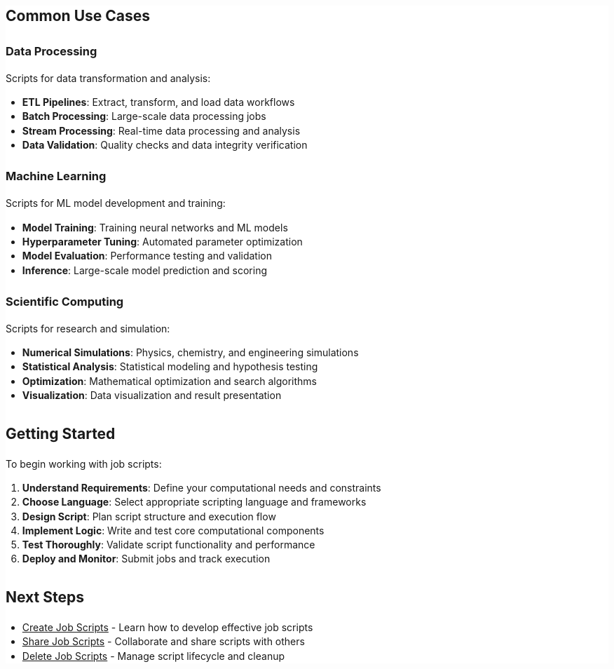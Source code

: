 ## Common Use Cases

### Data Processing

Scripts for data transformation and analysis:

- **ETL Pipelines**: Extract, transform, and load data workflows
- **Batch Processing**: Large-scale data processing jobs
- **Stream Processing**: Real-time data processing and analysis
- **Data Validation**: Quality checks and data integrity verification

### Machine Learning

Scripts for ML model development and training:

- **Model Training**: Training neural networks and ML models
- **Hyperparameter Tuning**: Automated parameter optimization
- **Model Evaluation**: Performance testing and validation
- **Inference**: Large-scale model prediction and scoring

### Scientific Computing

Scripts for research and simulation:

- **Numerical Simulations**: Physics, chemistry, and engineering simulations
- **Statistical Analysis**: Statistical modeling and hypothesis testing
- **Optimization**: Mathematical optimization and search algorithms
- **Visualization**: Data visualization and result presentation

## Getting Started

To begin working with job scripts:

1. **Understand Requirements**: Define your computational needs and constraints
2. **Choose Language**: Select appropriate scripting language and frameworks
3. **Design Script**: Plan script structure and execution flow
4. **Implement Logic**: Write and test core computational components
5. **Test Thoroughly**: Validate script functionality and performance
6. **Deploy and Monitor**: Submit jobs and track execution

## Next Steps

- [Create Job Scripts](/platform/jobs/tutorials/scripts/create-script) - Learn how to develop effective job scripts
- [Share Job Scripts](/platform/jobs/tutorials/scripts/share-script) - Collaborate and share scripts with others
- [Delete Job Scripts](/platform/jobs/tutorials/scripts/delete-script) - Manage script lifecycle and cleanup
